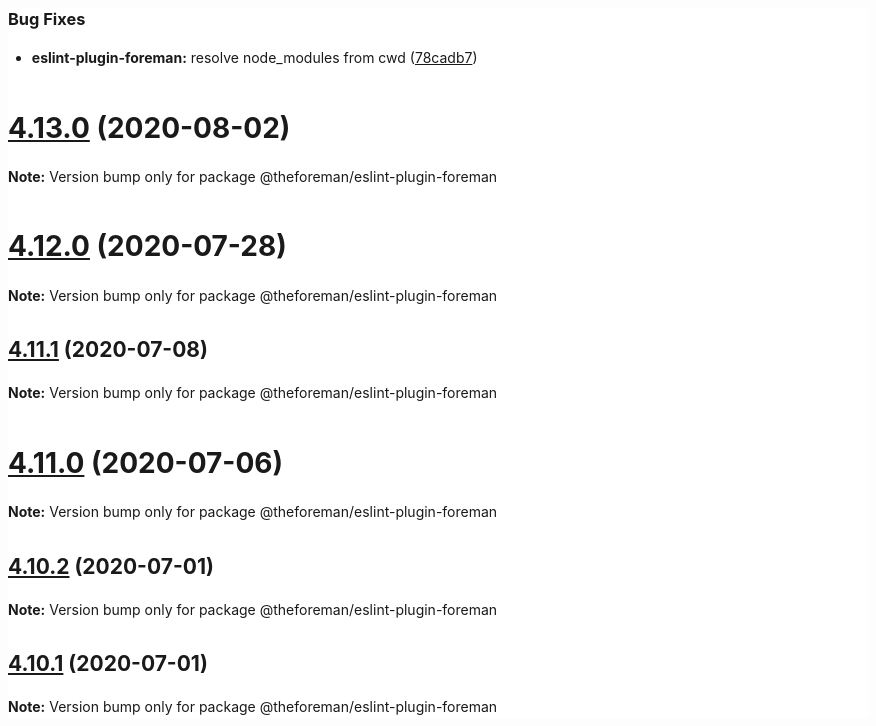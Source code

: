 
### Bug Fixes

* **eslint-plugin-foreman:** resolve node_modules from cwd ([78cadb7](https://github.com/theforeman/foreman-js/commit/78cadb71ecb790c3d128e9887633be78fe754e25))





# [4.13.0](https://github.com/theforeman/foreman-js/compare/v4.12.0...v4.13.0) (2020-08-02)

**Note:** Version bump only for package @theforeman/eslint-plugin-foreman





# [4.12.0](https://github.com/theforeman/foreman-js/compare/v4.11.1...v4.12.0) (2020-07-28)

**Note:** Version bump only for package @theforeman/eslint-plugin-foreman





## [4.11.1](https://github.com/theforeman/foreman-js/compare/v4.11.0...v4.11.1) (2020-07-08)

**Note:** Version bump only for package @theforeman/eslint-plugin-foreman





# [4.11.0](https://github.com/theforeman/foreman-js/compare/v4.10.2...v4.11.0) (2020-07-06)

**Note:** Version bump only for package @theforeman/eslint-plugin-foreman





## [4.10.2](https://github.com/theforeman/foreman-js/compare/v4.10.1...v4.10.2) (2020-07-01)

**Note:** Version bump only for package @theforeman/eslint-plugin-foreman





## [4.10.1](https://github.com/theforeman/foreman-js/compare/v4.10.0...v4.10.1) (2020-07-01)

**Note:** Version bump only for package @theforeman/eslint-plugin-foreman
